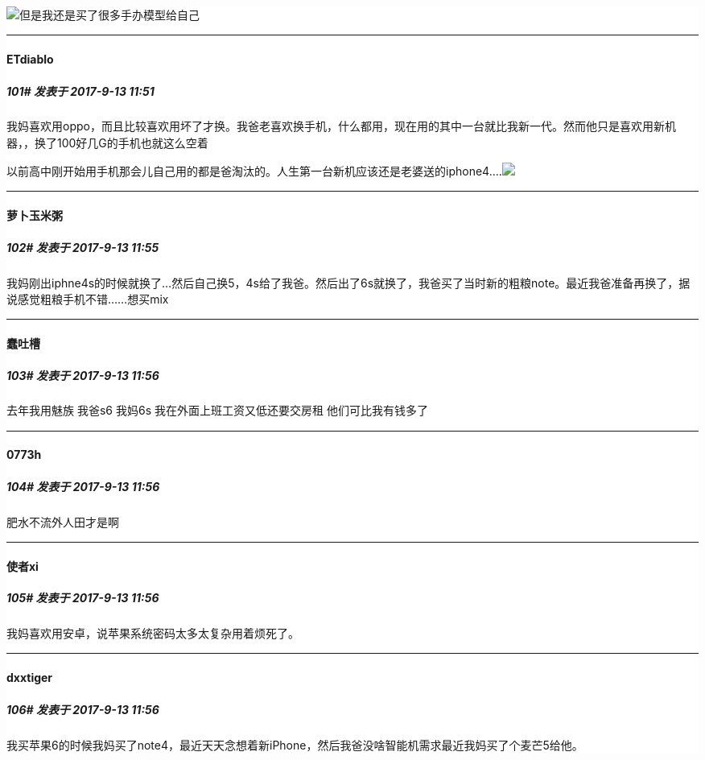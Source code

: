 <img src="https://static.saraba1st.com/image/smiley/face2017/155.png" referrerpolicy="no-referrer">但是我还是买了很多手办模型给自己


-----

####  ETdiablo  
##### 101#       发表于 2017-9-13 11:51


我妈喜欢用oppo，而且比较喜欢用坏了才换。我爸老喜欢换手机，什么都用，现在用的其中一台就比我新一代。然而他只是喜欢用新机器，，换了100好几G的手机也就这么空着


以前高中刚开始用手机那会儿自己用的都是爸淘汰的。人生第一台新机应该还是老婆送的iphone4....<img src="https://static.saraba1st.com/image/smiley/face2017/152.png" referrerpolicy="no-referrer">


-----

####  萝卜玉米粥  
##### 102#       发表于 2017-9-13 11:55


我妈刚出iphne4s的时候就换了…然后自己换5，4s给了我爸。然后出了6s就换了，我爸买了当时新的粗粮note。最近我爸准备再换了，据说感觉粗粮手机不错……想买mix


-----

####  蠢吐槽  
##### 103#       发表于 2017-9-13 11:56


去年我用魅族 我爸s6 我妈6s 我在外面上班工资又低还要交房租 他们可比我有钱多了


-----

####  0773h  
##### 104#       发表于 2017-9-13 11:56


肥水不流外人田才是啊


-----

####  使者xi  
##### 105#       发表于 2017-9-13 11:56


我妈喜欢用安卓，说苹果系统密码太多太复杂用着烦死了。


-----

####  dxxtiger  
##### 106#       发表于 2017-9-13 11:56


我买苹果6的时候我妈买了note4，最近天天念想着新iPhone，然后我爸没啥智能机需求最近我妈买了个麦芒5给他。
